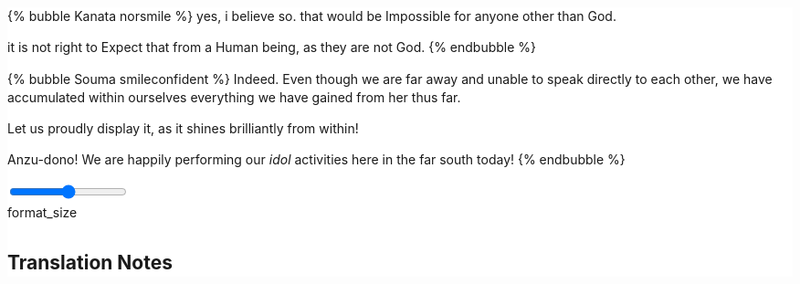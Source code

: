 {% bubble Kanata norsmile %}
yes, i believe so. that would be Impossible for anyone other than God.

it is not right to Expect that from a Human being, as they are not God.
{% endbubble %}

{% bubble Souma smileconfident %}
Indeed. Even though we are far away and unable to speak directly to each other, we have accumulated within ourselves everything we have gained from her thus far.

Let us proudly display it, as it shines brilliantly from within!

Anzu-dono! We are happily performing our *idol* activities here in the far south today!
{% endbubble %}

<div class="navigation2">
    <div class="toolbar-wrapper">
        <div class="slider-container">
            <input type="range" min="1" max="5" value="3" class="slider">
        </div>
        <div class="toolbar">
            <a target="_blank" href="/translations" class="home-button" title="Translations Masterlist"><i class="fa fa-home"></i></a>
            <a href="/submarine/ruthless_battlefield" title="Previous Chapter: Ruthless Battlefield, Okinawa"><i class="fa fa-arrow-left"></i></a>
            <div class="toolbar__section">
                <a id="sliderDrop">
                    <span class="material-icons-round" title="Text Size">format_size</span>
                </a>
            </div>
            <a target="_blank" href="/submarine" title="Index"><i class="fa fa-star"></i></a>
            <a href="/submarine/epilogue" title="Next Chapter: Epilogue"><i class="fa fa-arrow-right"></i></a>
            <a href="#top" class="top-arrow" title="Back to Top"><i class="fa fa-arrow-up"></i></a>
        </div>
    </div>
</div>

## Translation Notes

[^1]: Scroll of the Elements is an <a href="https://citrinesea.github.io/main-sections/translations/Event-Stories/Scroll-of-the-Elements/scrolls-preview.html" target="_blank">Akatsuki and Ryuseitai story</a>.
[^2]: Referring to Chapter 200 of the first main story.
[^3]: King Caesar is a kaijuu in Godzilla. It looks like a Shisa, a guardian from Okinawan mythology.
[^4]: For anyone interested, <a href="https://www.youtube.com/watch?v=vJmWVWCdTYo" target="_blank">here is a video</a> that discusses how Japan views religion, that I found to be relevant to this story.
[^5]: Typically, <em>kakusu</em> means to conceal, but it has an archaic meaning to say “to behead”.
[^6]: “The Dance of Divine Slicing” shares a pronunciation with the name <em>Kanzaki</em>, the <em>kan</em> in the technique being “god”, and the <em>zaki</em> being “to slice; cut open.” This is also related to his role as a Kanzaki mentioned earlier in the story, as well as in <a href="/meteor_impact" target="_blank">Meteor Impact</a> (One Year Ago, Chapter 11).
[^7]: A wordplay with his name, <em>shinkai</em>, which also means deep sea.
